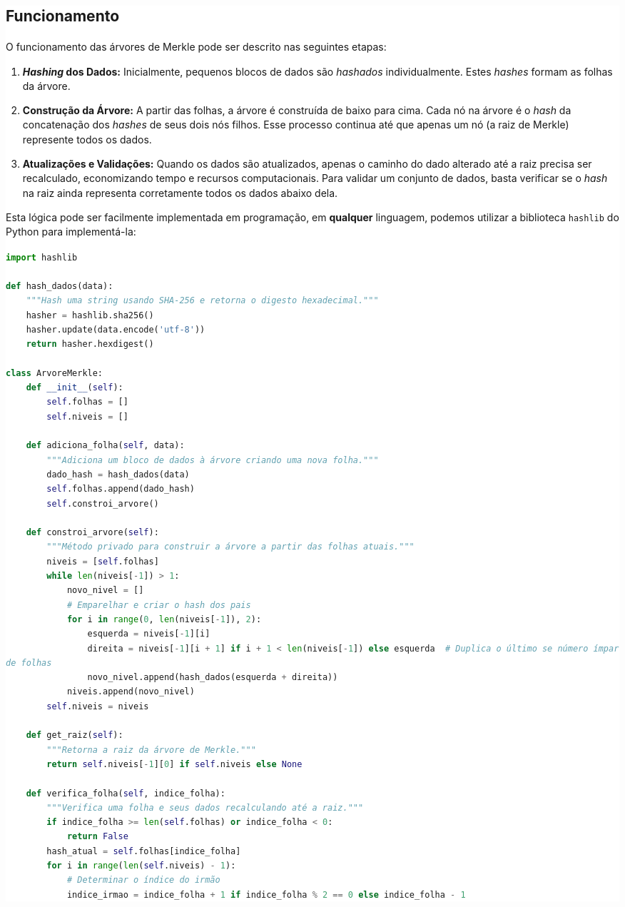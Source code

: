 ## Funcionamento

O funcionamento das árvores de Merkle pode ser descrito nas seguintes etapas:

1. ***Hashing* dos Dados:** Inicialmente, pequenos blocos de dados são *hashados* individualmente. Estes *hashes* formam as folhas da árvore.
    
2. **Construção da Árvore:** A partir das folhas, a árvore é construída de baixo para cima. Cada nó na árvore é o *hash* da concatenação dos *hashes* de seus dois nós filhos. Esse processo continua até que apenas um nó (a raiz de Merkle) represente todos os dados.
    
3. **Atualizações e Validações:** Quando os dados são atualizados, apenas o caminho do dado alterado até a raiz precisa ser recalculado, economizando tempo e recursos computacionais. Para validar um conjunto de dados, basta verificar se o *hash* na raiz ainda representa corretamente todos os dados abaixo dela.
    
Esta lógica pode ser facilmente implementada em programação, em **qualquer** linguagem, podemos utilizar a biblioteca `hashlib` do Python para implementá-la:

```python
import hashlib

def hash_dados(data):
    """Hash uma string usando SHA-256 e retorna o digesto hexadecimal."""
    hasher = hashlib.sha256()
    hasher.update(data.encode('utf-8'))
    return hasher.hexdigest()

class ArvoreMerkle:
    def __init__(self):
        self.folhas = []
        self.niveis = []

    def adiciona_folha(self, data):
        """Adiciona um bloco de dados à árvore criando uma nova folha."""
        dado_hash = hash_dados(data)
        self.folhas.append(dado_hash)
        self.constroi_arvore()

    def constroi_arvore(self):
        """Método privado para construir a árvore a partir das folhas atuais."""
        niveis = [self.folhas]
        while len(niveis[-1]) > 1:
            novo_nivel = []
            # Emparelhar e criar o hash dos pais
            for i in range(0, len(niveis[-1]), 2):
                esquerda = niveis[-1][i]
                direita = niveis[-1][i + 1] if i + 1 < len(niveis[-1]) else esquerda  # Duplica o último se número ímpar de folhas
                novo_nivel.append(hash_dados(esquerda + direita))
            niveis.append(novo_nivel)
        self.niveis = niveis

    def get_raiz(self):
        """Retorna a raiz da árvore de Merkle."""
        return self.niveis[-1][0] if self.niveis else None

    def verifica_folha(self, indice_folha):
        """Verifica uma folha e seus dados recalculando até a raiz."""
        if indice_folha >= len(self.folhas) or indice_folha < 0:
            return False
        hash_atual = self.folhas[indice_folha]
        for i in range(len(self.niveis) - 1):
            # Determinar o índice do irmão
            indice_irmao = indice_folha + 1 if indice_folha % 2 == 0 else indice_folha - 1
```
